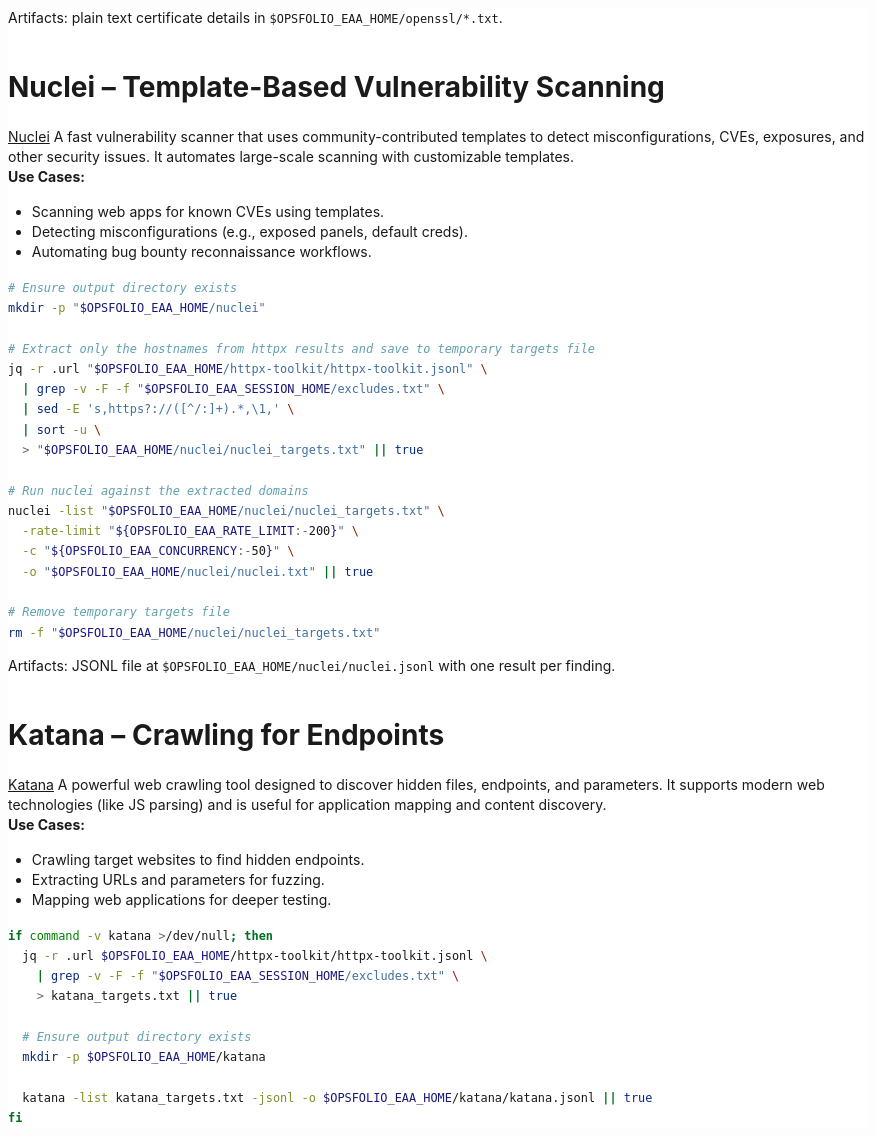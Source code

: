 Artifacts: plain text certificate details in `$OPSFOLIO_EAA_HOME/openssl/*.txt`.

# Nuclei – Template-Based Vulnerability Scanning

[Nuclei](https://github.com/projectdiscovery/nuclei) A fast vulnerability scanner that uses community-contributed templates to detect misconfigurations, CVEs, exposures, and other security issues. It automates large-scale scanning with customizable templates.  
**Use Cases:**

- Scanning web apps for known CVEs using templates.
- Detecting misconfigurations (e.g., exposed panels, default creds).
- Automating bug bounty reconnaissance workflows.

```bash { name=nuclei }
# Ensure output directory exists
mkdir -p "$OPSFOLIO_EAA_HOME/nuclei"

# Extract only the hostnames from httpx results and save to temporary targets file
jq -r .url "$OPSFOLIO_EAA_HOME/httpx-toolkit/httpx-toolkit.jsonl" \
  | grep -v -F -f "$OPSFOLIO_EAA_SESSION_HOME/excludes.txt" \
  | sed -E 's,https?://([^/:]+).*,\1,' \
  | sort -u \
  > "$OPSFOLIO_EAA_HOME/nuclei/nuclei_targets.txt" || true

# Run nuclei against the extracted domains
nuclei -list "$OPSFOLIO_EAA_HOME/nuclei/nuclei_targets.txt" \
  -rate-limit "${OPSFOLIO_EAA_RATE_LIMIT:-200}" \
  -c "${OPSFOLIO_EAA_CONCURRENCY:-50}" \
  -o "$OPSFOLIO_EAA_HOME/nuclei/nuclei.txt" || true

# Remove temporary targets file
rm -f "$OPSFOLIO_EAA_HOME/nuclei/nuclei_targets.txt"
```

Artifacts: JSONL file at `$OPSFOLIO_EAA_HOME/nuclei/nuclei.jsonl` with one result per finding.

# Katana – Crawling for Endpoints

[Katana](https://github.com/projectdiscovery/katana) A powerful web crawling tool designed to discover hidden files, endpoints, and parameters. It supports modern web technologies (like JS parsing) and is useful for application mapping and content discovery.  
**Use Cases:**

- Crawling target websites to find hidden endpoints.
- Extracting URLs and parameters for fuzzing.
- Mapping web applications for deeper testing.

```bash { name=katana }
if command -v katana >/dev/null; then
  jq -r .url $OPSFOLIO_EAA_HOME/httpx-toolkit/httpx-toolkit.jsonl \
    | grep -v -F -f "$OPSFOLIO_EAA_SESSION_HOME/excludes.txt" \
    > katana_targets.txt || true

  # Ensure output directory exists
  mkdir -p $OPSFOLIO_EAA_HOME/katana

  katana -list katana_targets.txt -jsonl -o $OPSFOLIO_EAA_HOME/katana/katana.jsonl || true
fi
```
